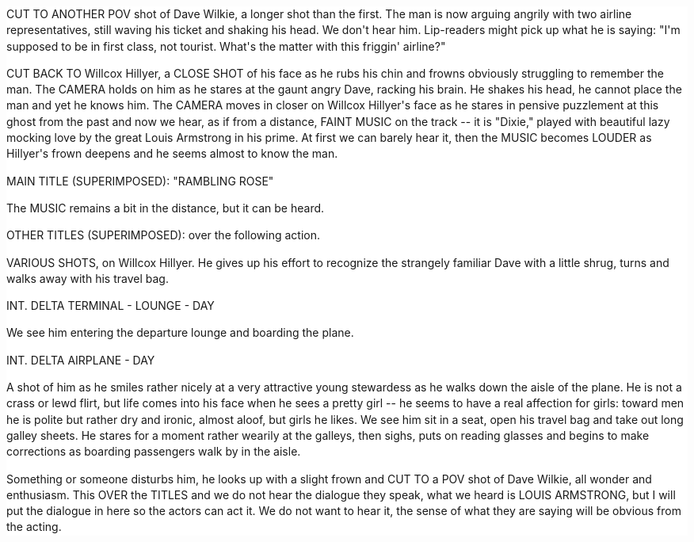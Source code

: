 CUT TO ANOTHER POV shot of Dave Wilkie, a longer shot than
the first. The man is now arguing angrily with two airline
representatives, still waving his ticket and shaking his
head. We don't hear him. Lip-readers might pick up what he is
saying: "I'm supposed to be in first class, not tourist.
What's the matter with this friggin' airline?"

CUT BACK TO Willcox Hillyer, a CLOSE SHOT of his face as he
rubs his chin and frowns obviously struggling to remember the
man. The CAMERA holds on him as he stares at the gaunt angry
Dave, racking his brain. He shakes his head, he cannot place
the man and yet he knows him. The CAMERA moves in closer on
Willcox Hillyer's face as he stares in pensive puzzlement at
this ghost from the past and now we hear, as if from a
distance, FAINT MUSIC on the track -- it is "Dixie," played
with beautiful lazy mocking love by the great Louis Armstrong
in his prime. At first we can barely hear it, then the MUSIC
becomes LOUDER as Hillyer's frown deepens and he seems almost
to know the man.

MAIN TITLE (SUPERIMPOSED): "RAMBLING ROSE"

The MUSIC remains a bit in the distance, but it can be heard.

OTHER TITLES (SUPERIMPOSED): over the following action.

VARIOUS SHOTS, on Willcox Hillyer. He gives up his effort to
recognize the strangely familiar Dave with a little shrug,
turns and walks away with his travel bag.

INT. DELTA TERMINAL - LOUNGE - DAY

We see him entering the departure lounge and boarding the
plane.

INT. DELTA AIRPLANE - DAY

A shot of him as he smiles rather nicely at a very attractive
young stewardess as he walks down the aisle of the plane. He
is not a crass or lewd flirt, but life comes into his face
when he sees a pretty girl -- he seems to have a real
affection for girls: toward men he is polite but rather dry
and ironic, almost aloof, but girls he likes. We see him sit
in a seat, open his travel bag and take out long galley
sheets. He stares for a moment rather wearily at the galleys,
then sighs, puts on reading glasses and begins to make
corrections as boarding passengers walk by in the aisle.

Something or someone disturbs him, he looks up with a slight
frown and CUT TO a POV shot of Dave Wilkie, all wonder and
enthusiasm. This OVER the TITLES and we do not hear the
dialogue they speak, what we heard is LOUIS ARMSTRONG, but I
will put the dialogue in here so the actors can act it. We do
not want to hear it, the sense of what they are saying will
be obvious from the acting.
